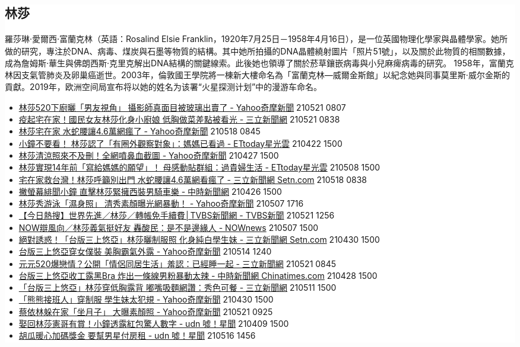 ## 林莎

羅莎琳·愛爾西·富蘭克林（英語：Rosalind Elsie Franklin，1920年7月25日－1958年4月16日），是一位英國物理化學家與晶體學家。她所做的研究，專注於DNA、病毒、煤炭與石墨等物質的結構。其中她所拍攝的DNA晶體繞射圖片「照片51號」，以及關於此物質的相關數據，成為詹姆斯·華生與佛朗西斯·克里克解出DNA結構的關鍵線索。此後她也領導了關於菸草鑲嵌病毒與小兒麻痺病毒的研究。
1958年，富蘭克林因支氣管肺炎及卵巢癌逝世。2003年，倫敦國王學院將一棟新大樓命名為「富蘭克林—威爾金斯館」以紀念她與同事莫里斯·威尔金斯的貢獻。2019年，欧洲空间局宣布将以她的姓名为该署“火星探测计划”中的漫游车命名。
- [林莎520下廚曬「男友視角」 攝影師真面目被玻璃出賣了 - Yahoo奇摩新聞](https://tw.news.yahoo.com/%E6%9E%97%E8%8E%8E520%E4%B8%8B%E5%BB%9A%E6%9B%AC-%E7%94%B7%E5%8F%8B%E8%A6%96%E8%A7%92-%E6%94%9D%E5%BD%B1%E5%B8%AB%E7%9C%9F%E9%9D%A2%E7%9B%AE%E8%A2%AB%E7%8E%BB%E7%92%83%E5%87%BA%E8%B3%A3%E4%BA%86-000700170.html "林莎520下廚曬「男友視角」 攝影師真面目被玻璃出賣了 - Yahoo奇摩新聞") 210521 0807
- [疫起宅在家！國民女友林莎化身小廚娘 低胸做菜差點被看光 - 三立新聞網](https://www.setn.com/News.aspx?NewsID=942397 "疫起宅在家！國民女友林莎化身小廚娘 低胸做菜差點被看光 - 三立新聞網") 210521 0838
- [林莎宅在家 水蛇腰讓4.6萬網瘋了 - Yahoo奇摩新聞](https://tw.news.yahoo.com/%E6%9E%97%E8%8E%8E%E5%AE%85%E5%9C%A8%E5%AE%B6-%E6%B0%B4%E8%9B%87%E8%85%B0%E8%AE%934-6%E8%90%AC%E7%B6%B2%E7%98%8B%E4%BA%86-004504314.html "林莎宅在家 水蛇腰讓4.6萬網瘋了 - Yahoo奇摩新聞") 210518 0845
- [小鐘不要看！ 林莎認了「有圈外觀察對象」：媽媽已看過 - ETtoday星光雲](https://star.ettoday.net/news/1966023 "小鐘不要看！ 林莎認了「有圈外觀察對象」：媽媽已看過 - ETtoday星光雲") 210422 1500
- [林莎清涼照來不及刪！全網噴鼻血截圖 - Yahoo奇摩新聞](https://tw.news.yahoo.com/%E6%9E%97%E8%8E%8E%E6%B8%85%E6%B6%BC%E7%85%A7%E4%BE%86%E4%B8%8D%E5%8F%8A%E5%88%AA-%E5%85%A8%E7%B6%B2%E5%99%B4%E9%BC%BB%E8%A1%80%E6%88%AA%E5%9C%96-135004096.html "林莎清涼照來不及刪！全網噴鼻血截圖 - Yahoo奇摩新聞") 210427 1500
- [林莎實現14年前「寫給媽媽的願望」！ 母感動貼群組：過貴婦生活 - ETtoday星光雲](https://star.ettoday.net/news/1977335 "林莎實現14年前「寫給媽媽的願望」！ 母感動貼群組：過貴婦生活 - ETtoday星光雲") 210508 1500
- [宅在家救台灣！林莎呼籲別出門 水蛇腰讓4.6萬網看瘋了 - 三立新聞網 Setn.com](https://www.setn.com/News.aspx?NewsID=940761 "宅在家救台灣！林莎呼籲別出門 水蛇腰讓4.6萬網看瘋了 - 三立新聞網 Setn.com") 210518 0838
- [撇螢幕緋聞小鐘 直擊林莎緊擁西裝男騎車樂 - 中時新聞網](https://www.chinatimes.com/realtimenews/20210426000683-260404 "撇螢幕緋聞小鐘 直擊林莎緊擁西裝男騎車樂 - 中時新聞網") 210426 1500
- [林莎秀游泳「濕身照」 清秀素顏曝光網暴動！ - Yahoo奇摩新聞](https://tw.news.yahoo.com/%E6%9E%97%E8%8E%8E%E7%A7%80%E6%B8%B8%E6%B3%B3-%E6%BF%95%E8%BA%AB%E7%85%A7-%E6%B8%85%E7%A7%80%E7%B4%A0%E9%A1%8F%E6%9B%9D%E5%85%89%E7%B6%B2%E6%9A%B4%E5%8B%95-091645011.html "林莎秀游泳「濕身照」 清秀素顏曝光網暴動！ - Yahoo奇摩新聞") 210507 1716
- [【今日熱搜】世界先進／林莎／轉帳免手續費│TVBS新聞網 - TVBS新聞](https://news.tvbs.com.tw/life/1513743 "【今日熱搜】世界先進／林莎／轉帳免手續費│TVBS新聞網 - TVBS新聞") 210521 1256
- [NOW辯風向／林莎義氣挺好友 轟酸民：是不是邊緣人 - NOWnews](https://www.nownews.com/news/5259516 "NOW辯風向／林莎義氣挺好友 轟酸民：是不是邊緣人 - NOWnews") 210507 1500
- [絕對誘惑！「台版三上悠亞」林莎曬制服照 化身純白學生妹 - 三立新聞網 Setn.com](https://www.setn.com/News.aspx?NewsID=932619 "絕對誘惑！「台版三上悠亞」林莎曬制服照 化身純白學生妹 - 三立新聞網 Setn.com") 210430 1500
- [台版三上悠亞穿女僕裝 美胸霸氣外露 - Yahoo奇摩新聞](https://tw.news.yahoo.com/%E5%8F%B0%E7%89%88%E4%B8%89%E4%B8%8A%E6%82%A0%E4%BA%9E%E7%A9%BF%E5%A5%B3%E5%83%95%E8%A3%9D-%E7%BE%8E%E8%83%B8%E9%9C%B8%E6%B0%A3%E5%A4%96%E9%9C%B2-044003913.html "台版三上悠亞穿女僕裝 美胸霸氣外露 - Yahoo奇摩新聞") 210514 1240
- [元元520爆戀情？公開「情侶同居生活」羞認：已經睡一起 - 三立新聞網](https://star.setn.com/news/942420 "元元520爆戀情？公開「情侶同居生活」羞認：已經睡一起 - 三立新聞網") 210521 0845
- [台版三上悠亞收工露黑Bra 炸出一條線男粉暴動太辣 - 中時新聞網 Chinatimes.com](https://www.chinatimes.com/realtimenews/20210427005866-260404 "台版三上悠亞收工露黑Bra 炸出一條線男粉暴動太辣 - 中時新聞網 Chinatimes.com") 210428 1500
- [「台版三上悠亞」林莎穿低胸露背 嘟嘴吸麵網讚：秀色可餐 - 三立新聞網](https://star.setn.com/news/937394 "「台版三上悠亞」林莎穿低胸露背 嘟嘴吸麵網讚：秀色可餐 - 三立新聞網") 210511 1500
- [「熊熊接班人」穿制服 學生妹太犯規 - Yahoo奇摩新聞](https://tw.news.yahoo.com/%E7%86%8A%E7%86%8A%E6%8E%A5%E7%8F%AD%E4%BA%BA-%E7%A9%BF%E5%88%B6%E6%9C%8D-%E5%AD%B8%E7%94%9F%E5%A6%B9%E5%A4%AA%E7%8A%AF%E8%A6%8F-060504111.html "「熊熊接班人」穿制服 學生妹太犯規 - Yahoo奇摩新聞") 210430 1500
- [蔡依林躲在家「坐月子」 大曝素顏照 - Yahoo奇摩新聞](https://tw.news.yahoo.com/%E8%94%A1%E4%BE%9D%E6%9E%97%E8%BA%B2%E5%9C%A8%E5%AE%B6-%E5%9D%90%E6%9C%88%E5%AD%90-%E5%A4%A7%E6%9B%9D%E7%B4%A0%E9%A1%8F%E7%85%A7-012504056.html "蔡依林躲在家「坐月子」 大曝素顏照 - Yahoo奇摩新聞") 210521 0925
- [娶回林莎憲哥有賞！小鐘透露紅包驚人數字 - udn 噓！星聞](https://stars.udn.com/star/story/10091/5377490 "娶回林莎憲哥有賞！小鐘透露紅包驚人數字 - udn 噓！星聞") 210409 1500
- [胡瓜暖心加碼獎金 要幫男星付房租 - udn 噓！星聞](https://stars.udn.com/star/story/10091/5461778 "胡瓜暖心加碼獎金 要幫男星付房租 - udn 噓！星聞") 210516 1456
